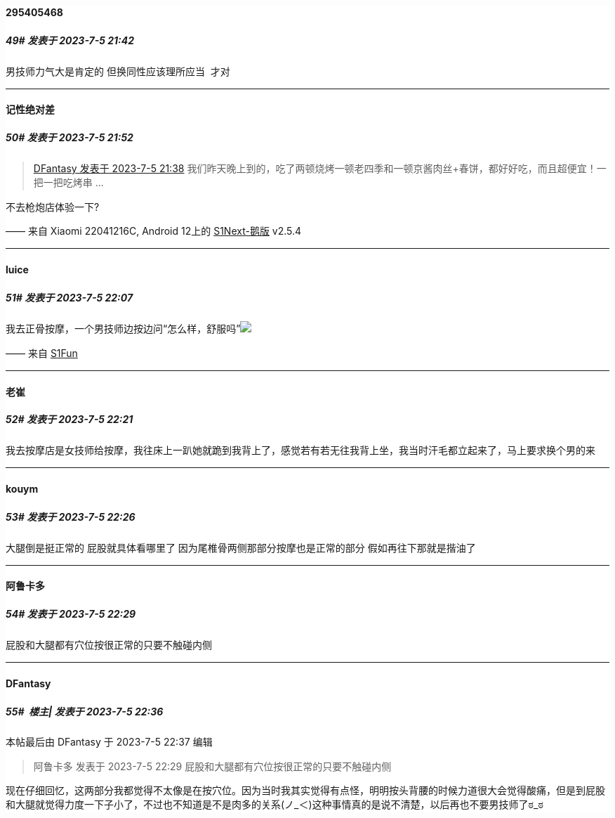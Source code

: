 ####  295405468  
##### 49#       发表于 2023-7-5 21:42

男技师力气大是肯定的 但换同性应该理所应当  才对  

*****

####  记性绝对差  
##### 50#       发表于 2023-7-5 21:52

<blockquote><a href="httphttps://bbs.saraba1st.com/2b/forum.php?mod=redirect&amp;goto=findpost&amp;pid=61562919&amp;ptid=2143152" target="_blank">DFantasy 发表于 2023-7-5 21:38</a>
我们昨天晚上到的，吃了两顿烧烤一顿老四季和一顿京酱肉丝+春饼，都好好吃，而且超便宜！一把一把吃烤串 ...</blockquote>
不去枪炮店体验一下?

—— 来自 Xiaomi 22041216C, Android 12上的 [S1Next-鹅版](https://github.com/ykrank/S1-Next/releases) v2.5.4

*****

####  luice  
##### 51#       发表于 2023-7-5 22:07

我去正骨按摩，一个男技师边按边问“怎么样，舒服吗”<img src="https://static.saraba1st.com/image/smiley/face2017/068.png" referrerpolicy="no-referrer">

—— 来自 [S1Fun](https://s1fun.koalcat.com)

*****

####  老崔  
##### 52#       发表于 2023-7-5 22:21

我去按摩店是女技师给按摩，我往床上一趴她就跪到我背上了，感觉若有若无往我背上坐，我当时汗毛都立起来了，马上要求换个男的来

*****

####  kouym  
##### 53#       发表于 2023-7-5 22:26

大腿倒是挺正常的 屁股就具体看哪里了 因为尾椎骨两侧那部分按摩也是正常的部分 假如再往下那就是揩油了

*****

####  阿鲁卡多  
##### 54#       发表于 2023-7-5 22:29

屁股和大腿都有穴位按很正常的只要不触碰内侧

*****

####  DFantasy  
##### 55#         楼主| 发表于 2023-7-5 22:36

 本帖最后由 DFantasy 于 2023-7-5 22:37 编辑 
<blockquote>阿鲁卡多 发表于 2023-7-5 22:29
屁股和大腿都有穴位按很正常的只要不触碰内侧</blockquote>
现在仔细回忆，这两部分我都觉得不太像是在按穴位。因为当时我其实觉得有点怪，明明按头背腰的时候力道很大会觉得酸痛，但是到屁股和大腿就觉得力度一下子小了，不过也不知道是不是肉多的关系(ノ_＜)这种事情真的是说不清楚，以后再也不要男技师了ಠ_ಠ
